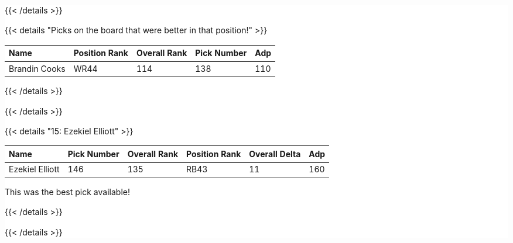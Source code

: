 {{< /details >}}

{{< details "Picks on the board that were better in that position!" >}}

<table  class="dataframe">
  <thead>
    <tr style="text-align: left;">
      <th>Name</th>
      <th>Position Rank</th>
      <th>Overall Rank</th>
      <th>Pick Number</th>
      <th>Adp</th>
    </tr>
  </thead>
  <tbody>
    <tr>
      <td>Brandin Cooks</td>
      <td>WR44</td>
      <td>114</td>
      <td>138</td>
      <td>110</td>
    </tr>
  </tbody>
</table>

{{< /details >}}

{{< /details >}}

{{< details "15: Ezekiel Elliott" >}}

<table  class="dataframe">
  <thead>
    <tr style="text-align: left;">
      <th>Name</th>
      <th>Pick Number</th>
      <th>Overall Rank</th>
      <th>Position Rank</th>
      <th>Overall Delta</th>
      <th>Adp</th>
    </tr>
  </thead>
  <tbody>
    <tr>
      <td>Ezekiel Elliott</td>
      <td>146</td>
      <td>135</td>
      <td>RB43</td>
      <td>11</td>
      <td>160</td>
    </tr>
  </tbody>
</table>

This was the best pick available!

{{< /details >}}

{{< /details >}}